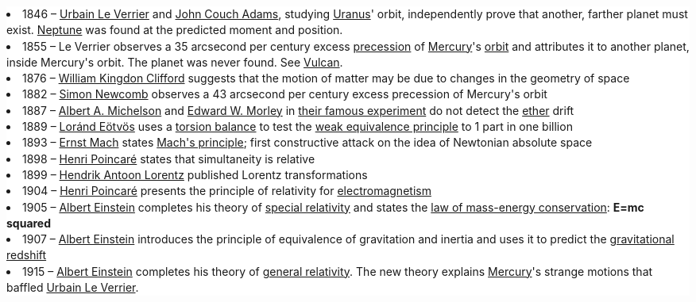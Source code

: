 <li>1846 &ndash;&nbsp;<a href="https://en.wikipedia.org/wiki/Urbain_Le_Verrier" target="_blank" rel="nofollow noopener">Urbain Le Verrier</a>&nbsp;and&nbsp;<a href="https://en.wikipedia.org/wiki/John_Couch_Adams" target="_blank" rel="nofollow noopener">John Couch Adams</a>, studying&nbsp;<a href="https://en.wikipedia.org/wiki/Uranus" target="_blank" rel="nofollow noopener">Uranus</a>' orbit, independently prove that another, farther planet must exist.&nbsp;<a href="https://en.wikipedia.org/wiki/Neptune" target="_blank" rel="nofollow noopener">Neptune</a>&nbsp;was found at the predicted moment and position.</li>
<li>1855 &ndash; Le Verrier observes a 35 arcsecond per century excess&nbsp;<a href="https://en.wikipedia.org/wiki/Precession" target="_blank" rel="nofollow noopener">precession</a>&nbsp;of&nbsp;<a href="https://en.wikipedia.org/wiki/Mercury_(planet)" target="_blank" rel="nofollow noopener">Mercury</a>'s&nbsp;<a href="https://en.wikipedia.org/wiki/Orbit" target="_blank" rel="nofollow noopener">orbit</a>&nbsp;and attributes it to another planet, inside Mercury's orbit. The planet was never found. See&nbsp;<a href="https://en.wikipedia.org/wiki/Vulcan_(planet)" target="_blank" rel="nofollow noopener">Vulcan</a>.</li>
<li>1876 &ndash;&nbsp;<a href="https://en.wikipedia.org/wiki/William_Kingdon_Clifford" target="_blank" rel="nofollow noopener">William Kingdon Clifford</a>&nbsp;suggests that the motion of matter may be due to changes in the geometry of space</li>
<li>1882 &ndash;&nbsp;<a href="https://en.wikipedia.org/wiki/Simon_Newcomb" target="_blank" rel="nofollow noopener">Simon Newcomb</a>&nbsp;observes a 43 arcsecond per century excess precession of Mercury's orbit</li>
<li>1887 &ndash;&nbsp;<a href="https://en.wikipedia.org/wiki/Albert_A._Michelson" target="_blank" rel="nofollow noopener">Albert A. Michelson</a>&nbsp;and&nbsp;<a href="https://en.wikipedia.org/wiki/Edward_W._Morley" target="_blank" rel="nofollow noopener">Edward W. Morley</a>&nbsp;in&nbsp;<a href="https://en.wikipedia.org/wiki/Michelson%E2%80%93Morley_experiment" target="_blank" rel="nofollow noopener">their famous experiment</a>&nbsp;do not detect the&nbsp;<a href="https://en.wikipedia.org/wiki/Aether_(classical_element)" target="_blank" rel="nofollow noopener">ether</a>&nbsp;drift</li>
<li>1889 &ndash;&nbsp;<a href="https://en.wikipedia.org/wiki/Lor%C3%A1nd_E%C3%B6tv%C3%B6s" target="_blank" rel="nofollow noopener">Lor&aacute;nd E&ouml;tv&ouml;s</a>&nbsp;uses a&nbsp;<a href="https://en.wikipedia.org/wiki/Torsion_spring#Torsion_balance" target="_blank" rel="nofollow noopener">torsion balance</a>&nbsp;to test the&nbsp;<a href="https://en.wikipedia.org/wiki/Weak_equivalence_principle" target="_blank" rel="nofollow noopener">weak equivalence principle</a>&nbsp;to 1 part in one billion</li>
<li>1893 &ndash;&nbsp;<a href="https://en.wikipedia.org/wiki/Ernst_Mach" target="_blank" rel="nofollow noopener">Ernst Mach</a>&nbsp;states&nbsp;<a href="https://en.wikipedia.org/wiki/Mach%27s_principle" target="_blank" rel="nofollow noopener">Mach's principle</a>; first constructive attack on the idea of Newtonian absolute space</li>
<li>1898 &ndash;&nbsp;<a href="https://en.wikipedia.org/wiki/Henri_Poincar%C3%A9" target="_blank" rel="nofollow noopener">Henri Poincar&eacute;</a>&nbsp;states that simultaneity is relative</li>
<li>1899 &ndash;&nbsp;<a href="https://en.wikipedia.org/wiki/Hendrik_Antoon_Lorentz" target="_blank" rel="nofollow noopener">Hendrik Antoon Lorentz</a>&nbsp;published Lorentz transformations</li>
<li>1904 &ndash;&nbsp;<a href="https://en.wikipedia.org/wiki/Henri_Poincar%C3%A9" target="_blank" rel="nofollow noopener">Henri Poincar&eacute;</a>&nbsp;presents the principle of relativity for&nbsp;<a href="https://en.wikipedia.org/wiki/Electromagnetism" target="_blank" rel="nofollow noopener">electromagnetism</a></li>
<li>1905 &ndash;&nbsp;<a href="https://en.wikipedia.org/wiki/Albert_Einstein" target="_blank" rel="nofollow noopener">Albert Einstein</a>&nbsp;completes his theory of&nbsp;<a href="https://en.wikipedia.org/wiki/Special_relativity" target="_blank" rel="nofollow noopener">special relativity</a>&nbsp;and states the&nbsp;<a href="https://en.wikipedia.org/wiki/Law_of_mass-energy_conservation" target="_blank" rel="nofollow noopener">law of mass-energy conservation</a>:&nbsp;<strong>E=mc squared</strong></li>
<li>1907 &ndash;&nbsp;<a href="https://en.wikipedia.org/wiki/Albert_Einstein" target="_blank" rel="nofollow noopener">Albert Einstein</a>&nbsp;introduces the principle of equivalence of gravitation and inertia and uses it to predict the&nbsp;<a href="https://en.wikipedia.org/wiki/Gravitational_redshift" target="_blank" rel="nofollow noopener">gravitational redshift</a></li>
<li>1915 &ndash;&nbsp;<a href="https://en.wikipedia.org/wiki/Albert_Einstein" target="_blank" rel="nofollow noopener">Albert Einstein</a>&nbsp;completes his theory of&nbsp;<a href="https://en.wikipedia.org/wiki/General_relativity" target="_blank" rel="nofollow noopener">general relativity</a>. The new theory explains&nbsp;<a href="https://en.wikipedia.org/wiki/Mercury_(planet)" target="_blank" rel="nofollow noopener">Mercury</a>'s strange motions that baffled&nbsp;<a href="https://en.wikipedia.org/wiki/Urbain_Le_Verrier" target="_blank" rel="nofollow noopener">Urbain Le Verrier</a>.</li>